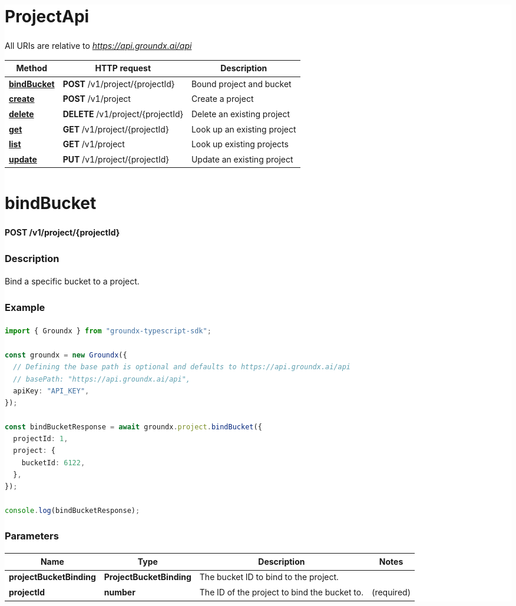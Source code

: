 # ProjectApi

All URIs are relative to *https://api.groundx.ai/api*

Method | HTTP request | Description
------------- | ------------- | -------------
[**bindBucket**](ProjectApi.md#bindBucket) | **POST** /v1/project/{projectId} | Bound project and bucket
[**create**](ProjectApi.md#create) | **POST** /v1/project | Create a project
[**delete**](ProjectApi.md#delete) | **DELETE** /v1/project/{projectId} | Delete an existing project
[**get**](ProjectApi.md#get) | **GET** /v1/project/{projectId} | Look up an existing project
[**list**](ProjectApi.md#list) | **GET** /v1/project | Look up existing projects
[**update**](ProjectApi.md#update) | **PUT** /v1/project/{projectId} | Update an existing project


# **bindBucket**

#### **POST** /v1/project/{projectId}

### Description
Bind a specific bucket to a project.

### Example


```typescript
import { Groundx } from "groundx-typescript-sdk";

const groundx = new Groundx({
  // Defining the base path is optional and defaults to https://api.groundx.ai/api
  // basePath: "https://api.groundx.ai/api",
  apiKey: "API_KEY",
});

const bindBucketResponse = await groundx.project.bindBucket({
  projectId: 1,
  project: {
    bucketId: 6122,
  },
});

console.log(bindBucketResponse);
```


### Parameters

Name | Type | Description  | Notes
------------- | ------------- | ------------- | -------------
**projectBucketBinding** | **ProjectBucketBinding**| The bucket ID to bind to the project. |
**projectId** | **number** | The ID of the project to bind the bucket to. | (required)
